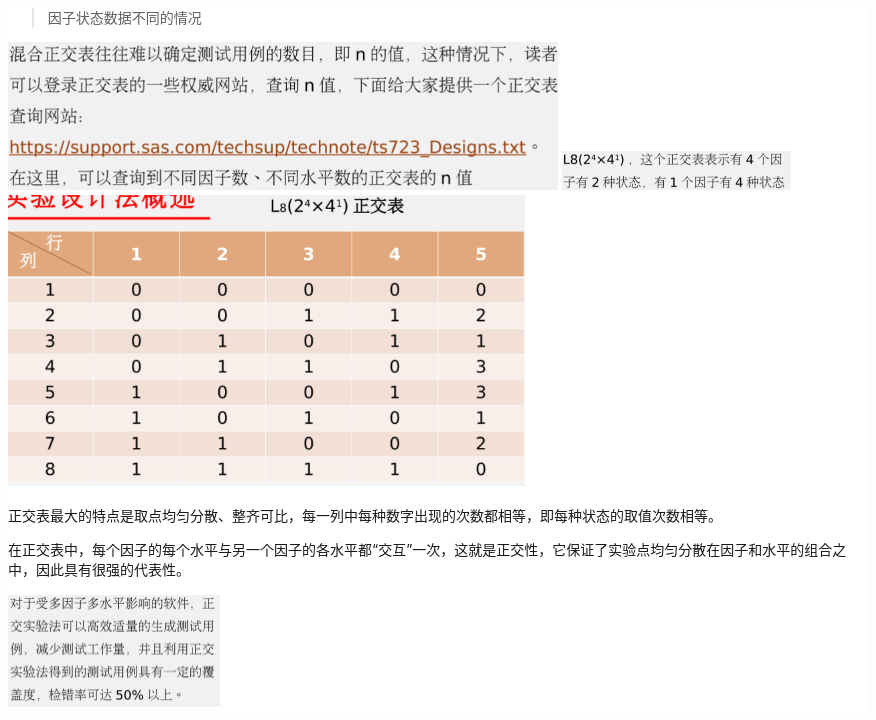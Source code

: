 

> 因子状态数据不同的情况

<img src="软件测试基础.assets\image-20221017103730010.png" alt="image-20221017103730010" style="zoom:67%;" />

<img src="软件测试基础.assets\image-20221017103537506.png" alt="image-20221017103537506" style="zoom:50%;" />

<img src="软件测试基础.assets\image-20221017103609110.png" alt="image-20221017103609110" style="zoom:67%;" />



正交表最大的特点是取点均匀分散、整齐可比，每一列中每种数字出现的次数都相等，即每种状态的取值次数相等。

在正交表中，每个因子的每个水平与另一个因子的各水平都“交互”一次，这就是正交性，它保证了实验点均匀分散在因子和水平的组合之中，因此具有很强的代表性。

<img src="软件测试基础.assets\image-20221017101808804.png" alt="image-20221017101808804" style="zoom:50%;" />
